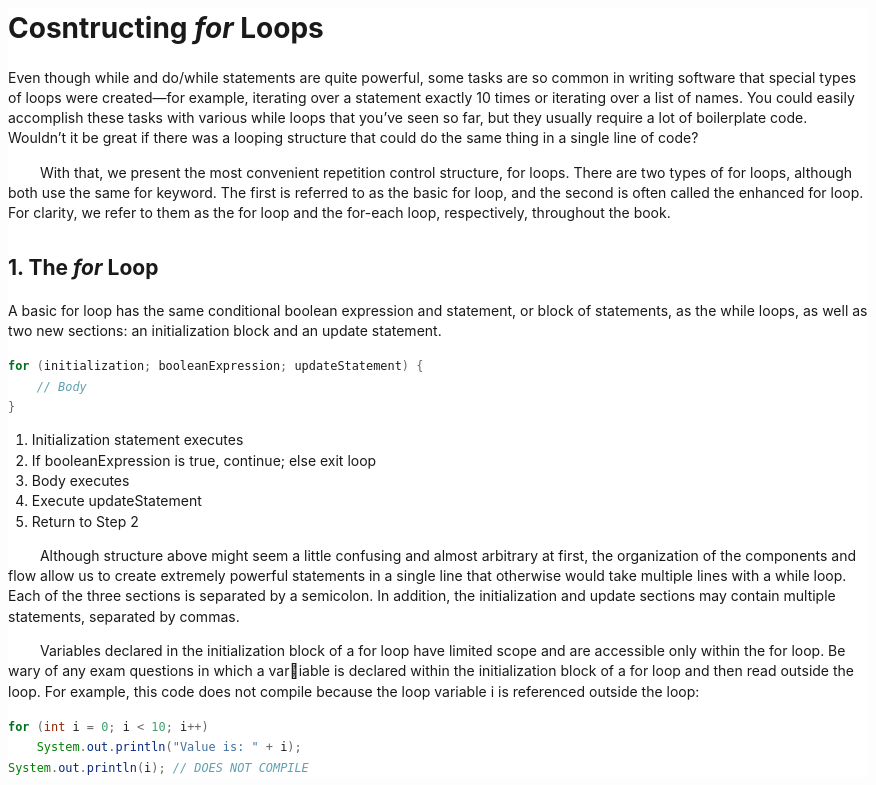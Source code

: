 # Cosntructing *for* Loops

Even though while and do/while statements are quite powerful, some tasks are so common
in writing software that special types of loops were created—for example, iterating over a
statement exactly 10 times or iterating over a list of names. You could easily accomplish
these tasks with various while loops that you’ve seen so far, but they usually require a lot of
boilerplate code. Wouldn’t it be great if there was a looping structure that could do the same
thing in a single line of code?

&emsp;&emsp;
With that, we present the most convenient repetition control structure, for loops. There
are two types of for loops, although both use the same for keyword. The first is referred to as
the basic for loop, and the second is often called the enhanced for loop. For clarity, we refer
to them as the for loop and the for-each loop, respectively, throughout the book.

## 1. The *for* Loop
A basic for loop has the same conditional boolean expression and statement, or block of
statements, as the while loops, as well as two new sections: an initialization block and an
update statement.

```java
for (initialization; booleanExpression; updateStatement) {
    // Body
}
```

1. Initialization statement executes
2. If booleanExpression is true, continue; else exit loop
3. Body executes
4. Execute updateStatement
5. Return to Step 2

&emsp;&emsp;
Although structure above might seem a little confusing and almost arbitrary at first, the organization of the components 
and flow allow us to create extremely powerful statements in
a single line that otherwise would take multiple lines with a while loop. Each of the three
sections is separated by a semicolon. In addition, the initialization and update sections may
contain multiple statements, separated by commas.

&emsp;&emsp;
Variables declared in the initialization block of a for loop have limited scope and
are accessible only within the for loop. Be wary of any exam questions in which a variable is declared within the initialization block of a for loop and then read outside the
loop. For example, this code does not compile because the loop variable i is referenced
outside the loop:

```java
for (int i = 0; i < 10; i++)
    System.out.println("Value is: " + i);
System.out.println(i); // DOES NOT COMPILE
```
